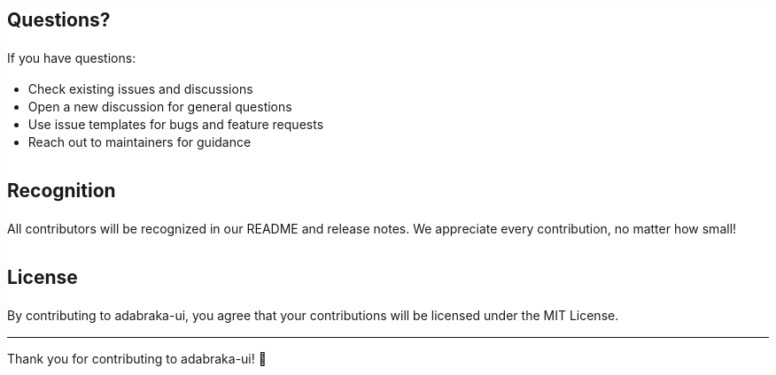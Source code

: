 ## Questions?

If you have questions:

- Check existing issues and discussions
- Open a new discussion for general questions
- Use issue templates for bugs and feature requests
- Reach out to maintainers for guidance

## Recognition

All contributors will be recognized in our README and release notes. We appreciate every contribution, no matter how small!

## License

By contributing to adabraka-ui, you agree that your contributions will be licensed under the MIT License.

---

Thank you for contributing to adabraka-ui! 🎉
